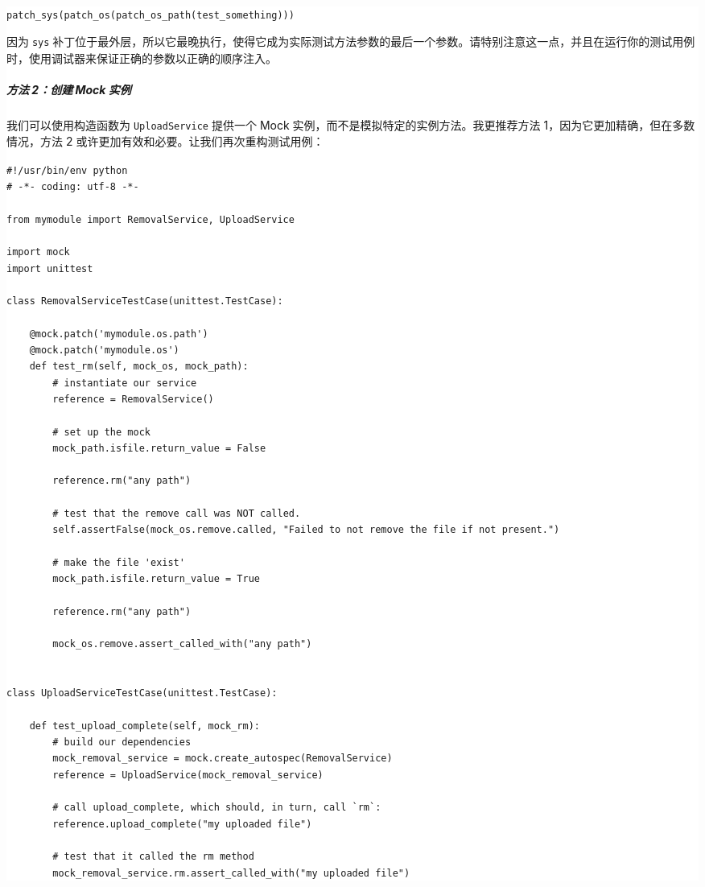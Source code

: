 

```
patch_sys(patch_os(patch_os_path(test_something)))

```

因为 `sys` 补丁位于最外层，所以它最晚执行，使得它成为实际测试方法参数的最后一个参数。请特别注意这一点，并且在运行你的测试用例时，使用调试器来保证正确的参数以正确的顺序注入。


##### 方法 2：创建 Mock 实例


我们可以使用构造函数为 `UploadService` 提供一个 Mock 实例，而不是模拟特定的实例方法。我更推荐方法 1，因为它更加精确，但在多数情况，方法 2 或许更加有效和必要。让我们再次重构测试用例：



```
#!/usr/bin/env python
# -*- coding: utf-8 -*-

from mymodule import RemovalService, UploadService

import mock
import unittest

class RemovalServiceTestCase(unittest.TestCase):

    @mock.patch('mymodule.os.path')
    @mock.patch('mymodule.os')
    def test_rm(self, mock_os, mock_path):
        # instantiate our service
        reference = RemovalService()

        # set up the mock
        mock_path.isfile.return_value = False

        reference.rm("any path")

        # test that the remove call was NOT called.
        self.assertFalse(mock_os.remove.called, "Failed to not remove the file if not present.")

        # make the file 'exist'
        mock_path.isfile.return_value = True

        reference.rm("any path")

        mock_os.remove.assert_called_with("any path")


class UploadServiceTestCase(unittest.TestCase):

    def test_upload_complete(self, mock_rm):
        # build our dependencies
        mock_removal_service = mock.create_autospec(RemovalService)
        reference = UploadService(mock_removal_service)

        # call upload_complete, which should, in turn, call `rm`:
        reference.upload_complete("my uploaded file")

        # test that it called the rm method
        mock_removal_service.rm.assert_called_with("my uploaded file")

```
